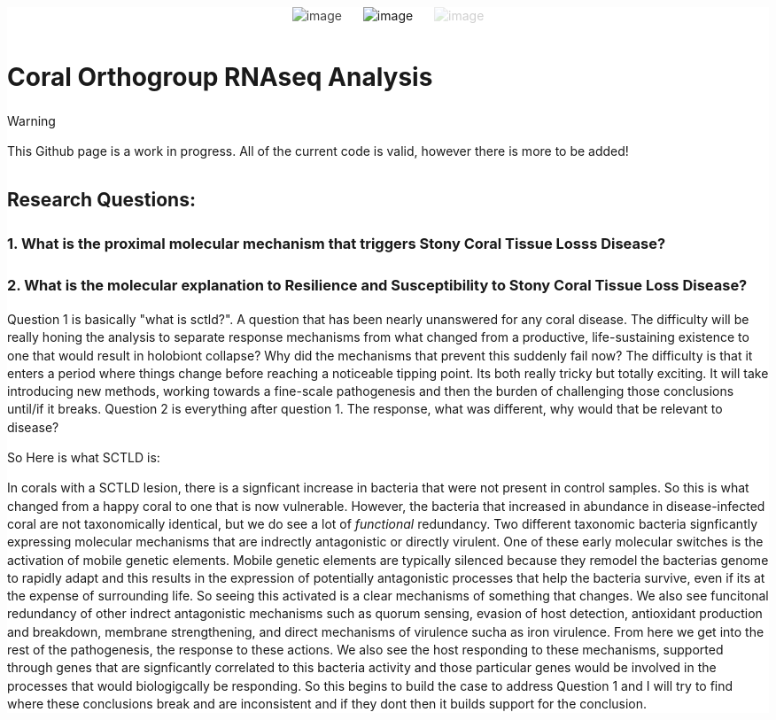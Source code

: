<div align="center">
  <img width="75" style="opacity: 0.8; margin: 0 10px;" src="https://github.com/user-attachments/assets/aba7fade-7367-4282-ab30-92096ea1afa8" alt="image" />
  <img width="150" style="margin: 0 10px;" src="https://github.com/user-attachments/assets/b17ae489-cb10-46f0-992e-d436cc4ac872" alt="image" />
  <img width="75" style="opacity: 0.2; margin: 0 10px;" src="https://github.com/user-attachments/assets/c1ffc07b-a4b2-4769-95d4-f6cc1b1e2d74" alt="image" />
</div>

# Coral Orthogroup RNAseq Analysis

> [!WARNING]
> This Github page is a work in progress. All of the current code is valid, however there is more to be added!

## Research Questions:

### 1. What is the proximal molecular mechanism that triggers Stony Coral Tissue Losss Disease? 
### 2. What is the molecular explanation to Resilience and Susceptibility to Stony Coral Tissue Loss Disease?

Question 1 is basically "what is sctld?". A question that has been nearly unanswered for any coral disease. The difficulty will be really honing the analysis to separate response mechanisms from what changed from a productive, life-sustaining existence to one that would result in holobiont collapse? Why did the mechanisms that prevent this suddenly fail now? The difficulty is that it enters a period where things change before reaching a noticeable tipping point. Its both really tricky but totally exciting. It will take introducing new methods, working towards a fine-scale pathogenesis and then the burden of challenging those conclusions until/if it breaks.
Question 2 is everything after question 1. The response, what was different, why would that be relevant to disease?

So Here is what SCTLD is:

In corals with a SCTLD lesion, there is a signficant increase in bacteria that were not present in control samples. So this is what changed from a happy coral to one that is now vulnerable. However, the bacteria that increased in abundance in disease-infected coral are not taxonomically identical, but we do see a lot of *functional* redundancy. Two different taxonomic bacteria signficantly expressing molecular mechanisms that are indrectly antagonistic or directly virulent. One of these early molecular switches is the activation of mobile genetic elements. Mobile genetic elements are typically silenced because they remodel the bacterias genome to rapidly adapt and this results in the expression of potentially antagonistic processes that help the bacteria survive, even if its at the expense of surrounding life. So seeing this activated is a clear mechanisms of something that changes. We also see funcitonal redundancy of other indrect antagonistic mechanisms such as quorum sensing, evasion of host detection, antioxidant production and breakdown, membrane strengthening, and direct mechanisms of virulence sucha as iron virulence. From here we get into the rest of the pathogenesis, the response to these actions. We also see the host responding to these mechanisms, supported through genes that are signficantly correlated to this bacteria activity and those particular genes would be involved in the processes that would biologigcally be responding. So this begins to build the case to address Question 1 and I will try to find where these conclusions break and are inconsistent and if they dont then it builds support for the conclusion. 
